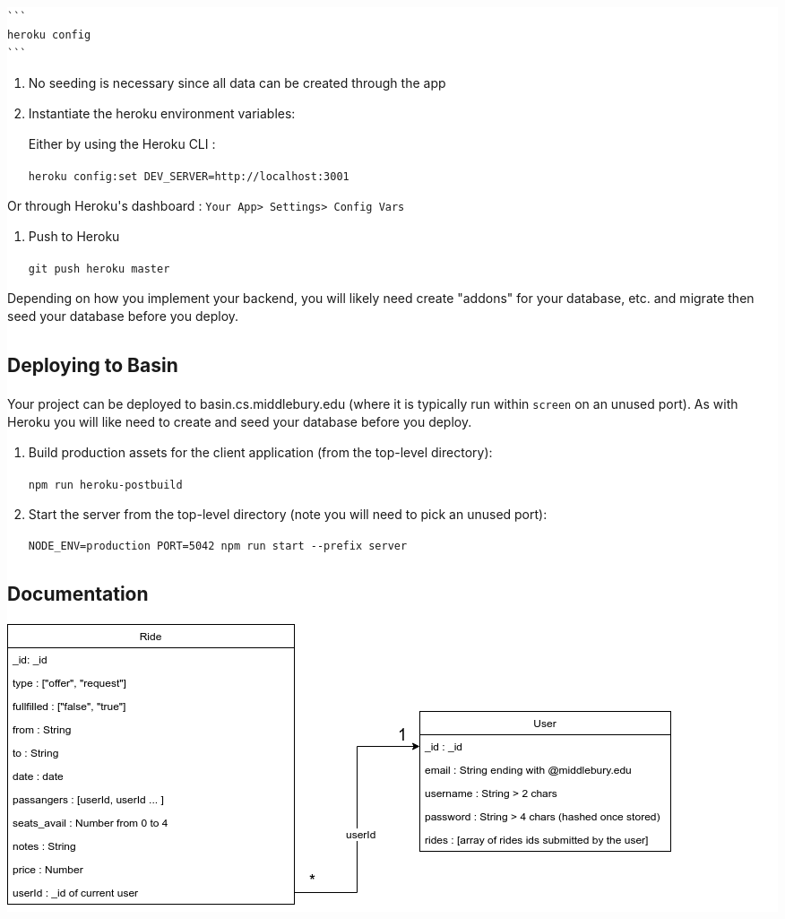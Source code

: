     ```
    heroku config
    ```
    
1. No seeding is necessary since all data can be created through the app
    
1. Instantiate the heroku environment variables:

    Either by using the Heroku CLI :
    ```
    heroku config:set DEV_SERVER=http://localhost:3001
    ```
Or through Heroku's dashboard : ```Your App> Settings> Config Vars```

1. Push to Heroku

    ```
    git push heroku master
    ```

Depending on how you implement your backend, you will likely need create "addons" for your database, etc. and migrate then seed your database before you deploy.

## Deploying to Basin

Your project can be deployed to basin.cs.middlebury.edu (where it is typically run within `screen` on an unused port). As with Heroku you will like need to create and seed your database before you deploy.

1. Build production assets for the client application (from the top-level directory):

    ```
    npm run heroku-postbuild
    ```

1. Start the server from the top-level directory (note you will need to pick an unused port):

  	```
  	NODE_ENV=production PORT=5042 npm run start --prefix server
  	```

## Documentation


![Database Diagram](server/documentation/DatabaseDiagram.png?raw=true "Title")
